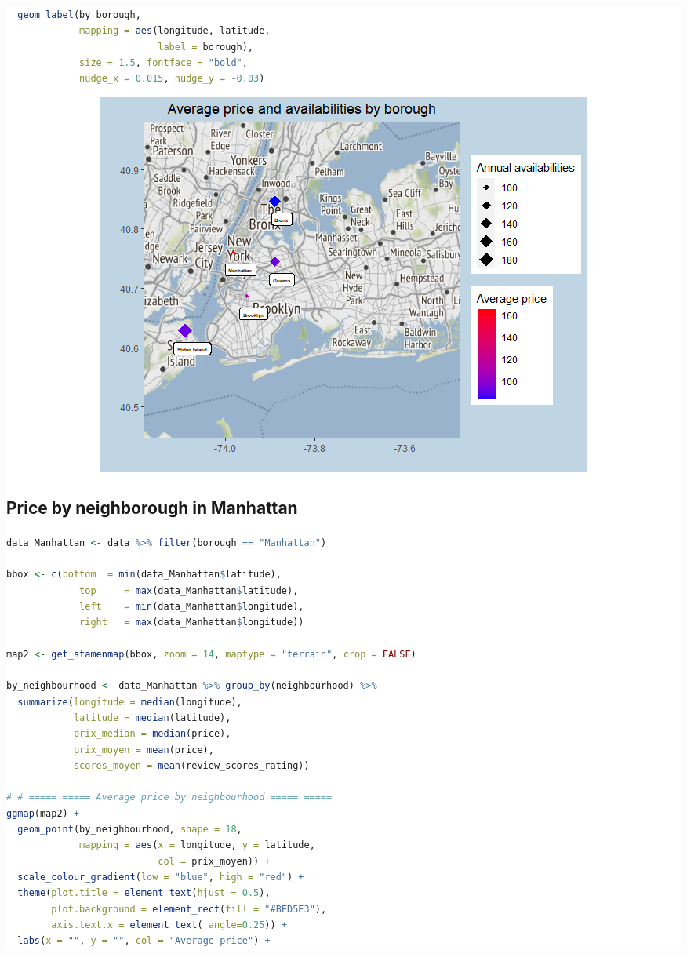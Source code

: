 ```r
  geom_label(by_borough,
             mapping = aes(longitude, latitude,
                           label = borough),
             size = 1.5, fontface = "bold",
             nudge_x = 0.015, nudge_y = -0.03)
```

<img src="Data_Analysis_files/figure-html/unnamed-chunk-17-1.png" style="display: block; margin: auto;" />

## Price by neighborough in Manhattan


```r
data_Manhattan <- data %>% filter(borough == "Manhattan")

bbox <- c(bottom  = min(data_Manhattan$latitude),
             top     = max(data_Manhattan$latitude),
             left    = min(data_Manhattan$longitude),
             right   = max(data_Manhattan$longitude))

map2 <- get_stamenmap(bbox, zoom = 14, maptype = "terrain", crop = FALSE)

by_neighbourhood <- data_Manhattan %>% group_by(neighbourhood) %>%
  summarize(longitude = median(longitude),
            latitude = median(latitude),
            prix_median = median(price),
            prix_moyen = mean(price),
            scores_moyen = mean(review_scores_rating))

# # ===== ===== Average price by neighbourhood ===== =====
ggmap(map2) +
  geom_point(by_neighbourhood, shape = 18,
             mapping = aes(x = longitude, y = latitude,
                           col = prix_moyen)) +
  scale_colour_gradient(low = "blue", high = "red") +
  theme(plot.title = element_text(hjust = 0.5), 
        plot.background = element_rect(fill = "#BFD5E3"),
        axis.text.x = element_text( angle=0.25)) +
  labs(x = "", y = "", col = "Average price") +
```
